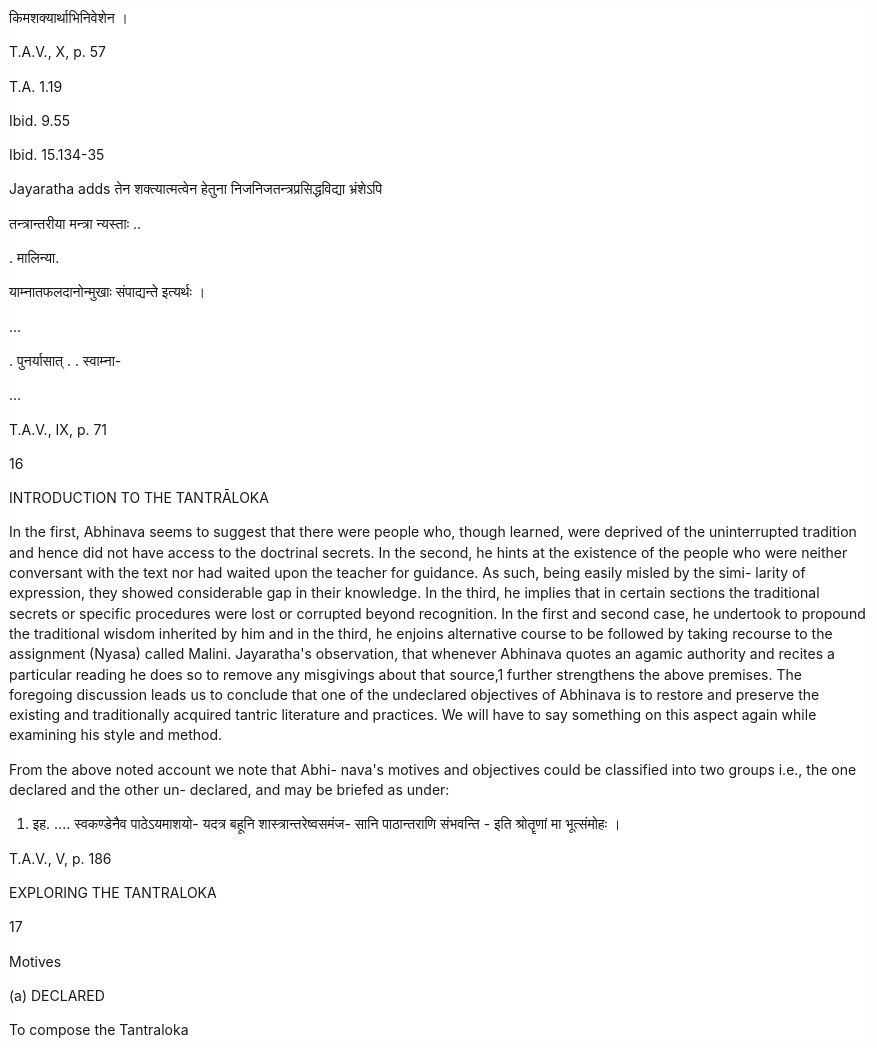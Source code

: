 किमशक्यार्थाभिनिवेशेन । 

T.A.V., X, p. 57 

T.A. 1.19 

Ibid. 9.55 

Ibid. 15.134-35 

Jayaratha adds तेन शक्त्यात्मत्वेन हेतुना निजनिजतन्त्रप्रसिद्धविद्या भ्रंशेऽपि 

तन्त्रान्तरीया मन्त्रा न्यस्ताः .. 

. मालिन्या. 

याम्नातफलदानोन्मुखाः संपाद्यन्ते इत्यर्थः । 

... 

. पुनर्यासात् . . स्वाम्ना- 

... 

T.A.V., IX, p. 71 

16 

INTRODUCTION TO THE TANTRĀLOKA 

In the first, Abhinava seems to suggest that there were people who, though learned, were deprived of the uninterrupted tradition and hence did not have access to the doctrinal secrets. In the second, he hints at the existence of the people who were neither conversant with the text nor had waited upon the teacher for guidance. As such, being easily misled by the simi- larity of expression, they showed considerable gap in their knowledge. In the third, he implies that in certain sections the traditional secrets or specific procedures were lost or corrupted beyond recognition. In the first and second case, he undertook to propound the traditional wisdom inherited by him and in the third, he enjoins alternative course to be followed by taking recourse to the assignment (Nyasa) called Malini. Jayaratha's observation, that whenever Abhinava quotes an agamic authority and recites a particular reading he does so to remove any misgivings about that source,1 further strengthens the above premises. The foregoing discussion leads us to conclude that one of the undeclared objectives of Abhinava is to restore and preserve the existing and traditionally acquired tantric literature and practices. We will have to say something on this aspect again while examining his style and method. 

From the above noted account we note that Abhi- nava's motives and objectives could be classified into two groups i.e., the one declared and the other un- declared, and may be briefed as under: 

1. इह. .... स्वकण्डेनैव पाठेऽयमाशयो- यदत्र बहूनि शास्त्रान्तरेष्वसमंज- सानि पाठान्तराणि संभवन्ति - इति श्रोतॄणां मा भूत्संमोहः । 

T.A.V., V, p. 186 

EXPLORING THE TANTRALOKA 

17 

Motives 

(a) DECLARED 

To compose the Tantraloka 
